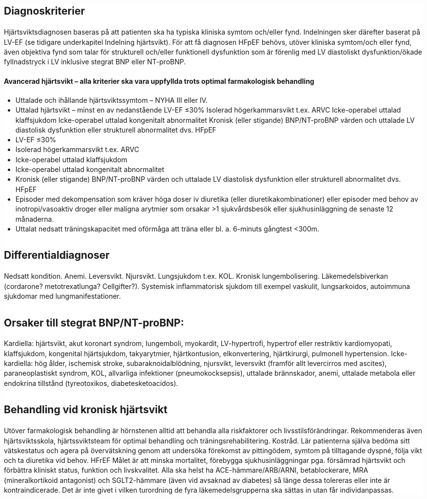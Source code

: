 ## Diagnoskriterier

Hjärtsviktsdiagnosen baseras på att patienten ska ha typiska kliniska symtom och/eller fynd. Indelningen sker därefter baserat på LV-EF (se tidigare underkapitel Indelning hjärtsvikt).
För att få diagnosen HFpEF behövs, utöver kliniska symtom/och eller fynd, även objektiva fynd som talar för strukturell och/eller funktionell dysfunktion som är förenlig med LV diastoliskt dysfunktion/ökade fyllnadstryck i LV inklusive stegrat BNP eller NT-proBNP.

#### Avancerad hjärtsvikt – alla kriterier ska vara uppfyllda trots optimal farmakologisk behandling

- Uttalade och ihållande hjärtsviktssymtom – NYHA III eller IV.
- Uttalad hjärtsvikt – minst en av nedanstående LV-EF ≤30% Isolerad högerkammarsvikt t.ex. ARVC Icke-operabel uttalad klaffsjukdom Icke-operabel uttalad kongenitalt abnormalitet Kronisk (eller stigande) BNP/NT-proBNP värden och uttalade LV diastolisk dysfunktion eller strukturell abnormalitet dvs. HFpEF
- LV-EF ≤30%
- Isolerad högerkammarsvikt t.ex. ARVC
- Icke-operabel uttalad klaffsjukdom
- Icke-operabel uttalad kongenitalt abnormalitet
- Kronisk (eller stigande) BNP/NT-proBNP värden och uttalade LV diastolisk dysfunktion eller strukturell abnormalitet dvs. HFpEF
- Episoder med dekompensation som kräver höga doser iv diuretika (eller diuretikakombinationer) eller episoder med behov av inotropi/vasoaktiv droger eller maligna arytmier som orsakar >1 sjukvårdsbesök eller sjukhusinläggning de senaste 12 månaderna.
- Uttalat nedsatt träningskapacitet med oförmåga att träna eller bl. a. 6-minuts gångtest <300m.

## Differentialdiagnoser

Nedsatt kondition. Anemi. Leversvikt. Njursvikt. Lungsjukdom t.ex. KOL. Kronisk lungembolisering. Läkemedelsbiverkan (cordarone? metotrexatlunga? Cellgifter?). Systemisk inflammatorisk sjukdom till exempel vaskulit, lungsarkoidos, autoimmuna sjukdomar med lungmanifestationer.

## Orsaker till stegrat BNP/NT-proBNP:

Kardiella: hjärtsvikt, akut koronart syndrom, lungemboli, myokardit, LV-hypertrofi, hypertrof eller restriktiv kardiomyopati, klaffsjukdom, kongenital hjärtsjukdom, takyarytmier, hjärtkontusion, elkonvertering, hjärtkirurgi, pulmonell hypertension.
Icke-kardiella: hög ålder, ischemisk stroke, subaraknoidalblödning, njursvikt, leversvikt (framför allt levercirros med ascites), paraneoplastiskt syndrom, KOL, allvarliga infektioner (pneumokocksepsis), uttalade brännskador, anemi, uttalade metabola eller endokrina tillstånd (tyreotoxikos, diabetesketoacidos).

## Behandling vid kronisk hjärtsvikt

Utöver farmakologisk behandling är hörnstenen alltid att behandla alla riskfaktorer och livsstilsförändringar. Rekommenderas även hjärtsviktsskola, hjärtssviktsteam för optimal behandling och träningsrehabilitering. Kostråd. Lär patienterna själva bedöma sitt vätskestatus och agera på övervätskning genom att undersöka förekomst av pittingödem, symtom på tilltagande dyspné, följa vikt och ta diuretika vid behov.
HFrEF Målet är att minska mortalitet, förebygga sjukhusinläggningar pga. försämrad hjärtsvikt och förbättra kliniskt status, funktion och livskvalitet. Alla ska helst ha ACE-hämmare/ARB/ARNI, betablockerare, MRA (mineralkortikoid antagonist) och SGLT2-hämmare (även vid avsaknad av diabetes) så länge dessa tolereras eller inte är kontraindicerade. Det är inte givet i vilken turordning de fyra läkemedelsgrupperna ska sättas in utan får individanpassas.
